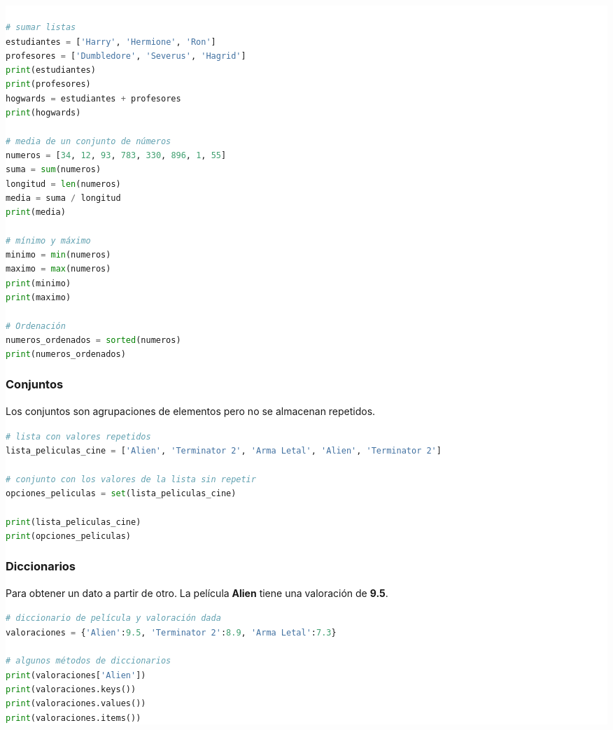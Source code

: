 ```python

# sumar listas
estudiantes = ['Harry', 'Hermione', 'Ron']
profesores = ['Dumbledore', 'Severus', 'Hagrid']
print(estudiantes)
print(profesores)
hogwards = estudiantes + profesores
print(hogwards)

# media de un conjunto de números
numeros = [34, 12, 93, 783, 330, 896, 1, 55]
suma = sum(numeros)
longitud = len(numeros)
media = suma / longitud
print(media)

# mínimo y máximo
minimo = min(numeros)
maximo = max(numeros)
print(minimo)
print(maximo)

# Ordenación
numeros_ordenados = sorted(numeros)
print(numeros_ordenados)
```

### Conjuntos
Los conjuntos son agrupaciones de elementos pero no se almacenan repetidos. 
```python
# lista con valores repetidos
lista_peliculas_cine = ['Alien', 'Terminator 2', 'Arma Letal', 'Alien', 'Terminator 2']

# conjunto con los valores de la lista sin repetir
opciones_peliculas = set(lista_peliculas_cine)

print(lista_peliculas_cine)
print(opciones_peliculas)
```

### Diccionarios
Para obtener un dato a partir de otro. La película **Alien** tiene una valoración de **9.5**. 
```python
# diccionario de película y valoración dada
valoraciones = {'Alien':9.5, 'Terminator 2':8.9, 'Arma Letal':7.3}

# algunos métodos de diccionarios
print(valoraciones['Alien'])
print(valoraciones.keys())
print(valoraciones.values())
print(valoraciones.items())
```
